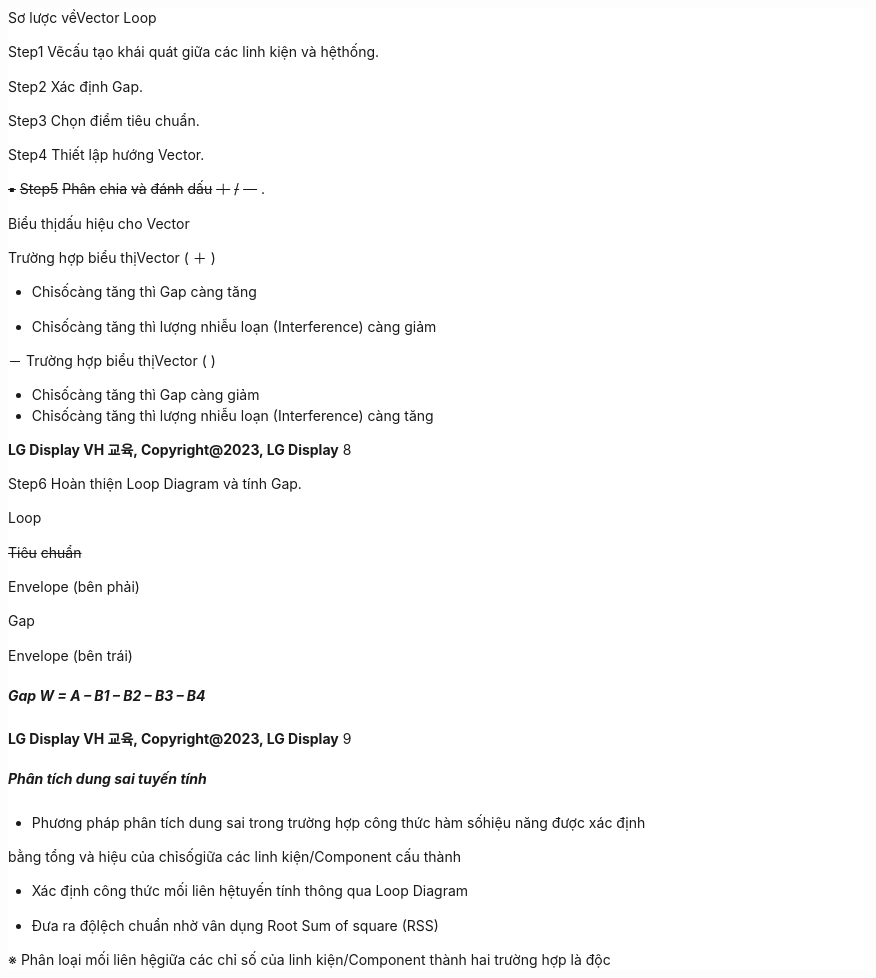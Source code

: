 Sơ lược vềVector Loop

  Step1 Vẽcấu tạo khái quát giữa các linh kiện và hệthống.

  Step2 Xác định Gap.

  Step3 Chọn điểm tiêu chuẩn.

  Step4 Thiết lập hướng Vector.

~~▪~~ ~~Step5~~ ~~Phân~~ ~~chia~~ ~~và~~ ~~đánh~~ ~~dấu~~ ~~＋~~ ~~/~~ ~~－~~ .


Biểu thịdấu hiệu cho Vector


Trường hợp biểu thịVector ( ＋ )

 - Chỉsốcàng tăng thì Gap càng tăng

 - Chỉsốcàng tăng thì lượng nhiễu loạn (Interference)
càng giảm

－
Trường hợp biểu thịVector ( )
- Chỉsốcàng tăng thì Gap càng giảm
- Chỉsốcàng tăng thì lượng nhiễu loạn (Interference)
càng tăng





**LG Display VH 교육, Copyright@2023, LG Display** 8

 Step6 Hoàn thiện Loop Diagram và tính Gap.

Loop


~~Tiêu~~ ~~chuẩn~~

Envelope (bên phải)

Gap




Envelope (bên trái)

##### Gap W = A – B1 – B2 – B3 – B4


**LG Display VH 교육, Copyright@2023, LG Display** 9

##### **Phân tích dung sai tuyến tính**

   - Phương pháp phân tích dung sai trong trường hợp công thức hàm sốhiệu năng được xác định

bằng tổng và hiệu của chỉsốgiữa các linh kiện/Component cấu thành

   - Xác định công thức mối liên hệtuyến tính thông qua Loop Diagram

   - Đưa ra độlệch chuẩn nhờ vân dụng Root Sum of square (RSS)

※ Phân loại mối liên hệgiữa các chỉ số của linh kiện/Component thành hai trường hợp là độc
